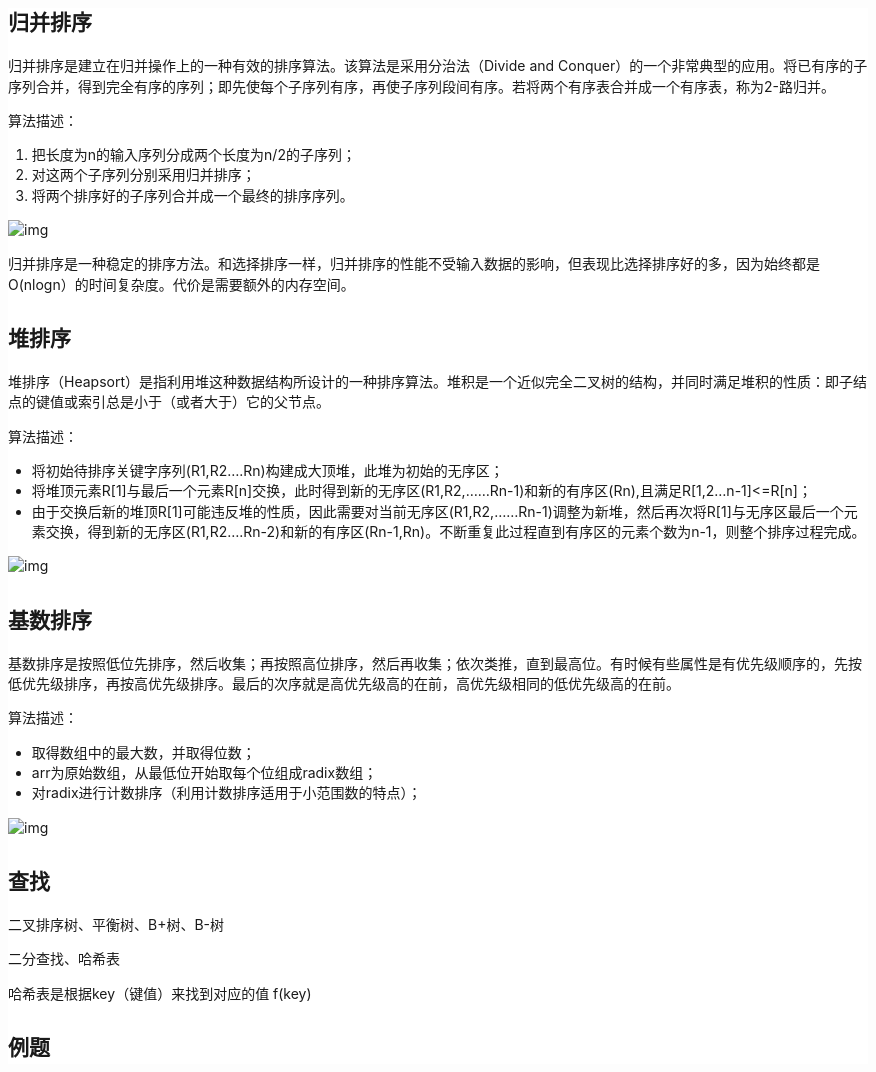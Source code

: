 ## 归并排序

归并排序是建立在归并操作上的一种有效的排序算法。该算法是采用分治法（Divide and Conquer）的一个非常典型的应用。将已有序的子序列合并，得到完全有序的序列；即先使每个子序列有序，再使子序列段间有序。若将两个有序表合并成一个有序表，称为2-路归并。 

算法描述：

1. 把长度为n的输入序列分成两个长度为n/2的子序列；
2. 对这两个子序列分别采用归并排序；
3. 将两个排序好的子序列合并成一个最终的排序序列。

![img](https://images2017.cnblogs.com/blog/849589/201710/849589-20171015230557043-37375010.gif)

归并排序是一种稳定的排序方法。和选择排序一样，归并排序的性能不受输入数据的影响，但表现比选择排序好的多，因为始终都是O(nlogn）的时间复杂度。代价是需要额外的内存空间。

## 堆排序

堆排序（Heapsort）是指利用堆这种数据结构所设计的一种排序算法。堆积是一个近似完全二叉树的结构，并同时满足堆积的性质：即子结点的键值或索引总是小于（或者大于）它的父节点。

算法描述：

- 将初始待排序关键字序列(R1,R2….Rn)构建成大顶堆，此堆为初始的无序区；
- 将堆顶元素R[1]与最后一个元素R[n]交换，此时得到新的无序区(R1,R2,……Rn-1)和新的有序区(Rn),且满足R[1,2…n-1]<=R[n]；
- 由于交换后新的堆顶R[1]可能违反堆的性质，因此需要对当前无序区(R1,R2,……Rn-1)调整为新堆，然后再次将R[1]与无序区最后一个元素交换，得到新的无序区(R1,R2….Rn-2)和新的有序区(Rn-1,Rn)。不断重复此过程直到有序区的元素个数为n-1，则整个排序过程完成。

![img](https://images2017.cnblogs.com/blog/849589/201710/849589-20171015231308699-356134237.gif)



## 基数排序

基数排序是按照低位先排序，然后收集；再按照高位排序，然后再收集；依次类推，直到最高位。有时候有些属性是有优先级顺序的，先按低优先级排序，再按高优先级排序。最后的次序就是高优先级高的在前，高优先级相同的低优先级高的在前。

算法描述：

- 取得数组中的最大数，并取得位数；
- arr为原始数组，从最低位开始取每个位组成radix数组；
- 对radix进行计数排序（利用计数排序适用于小范围数的特点）；

![img](https://images2017.cnblogs.com/blog/849589/201710/849589-20171015232453668-1397662527.gif)



## 查找

二叉排序树、平衡树、B+树、B-树

二分查找、哈希表

哈希表是根据key（键值）来找到对应的值  f(key)

## 例题
